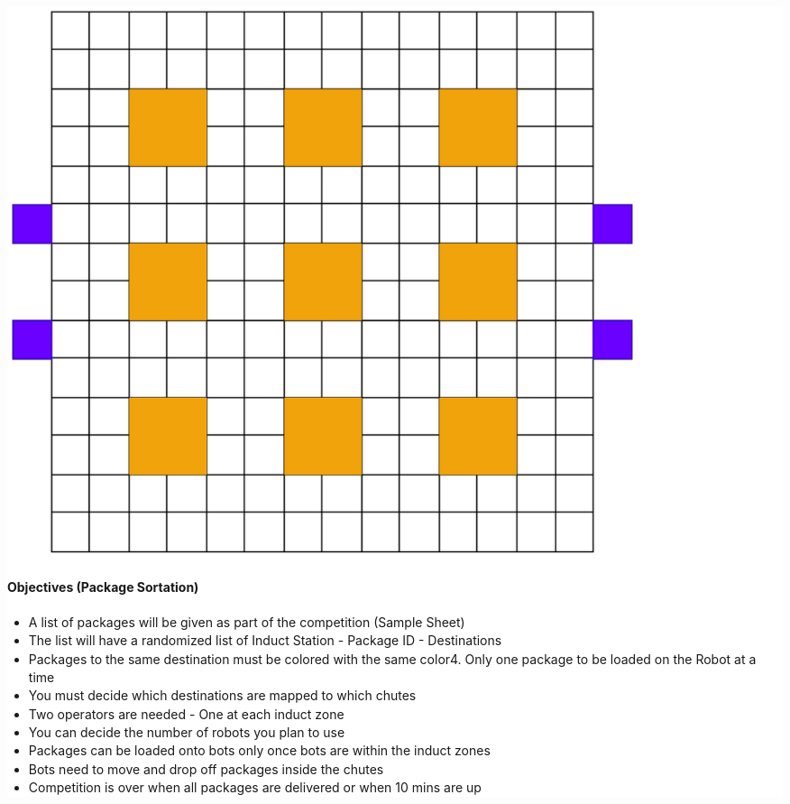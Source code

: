 <img src="/Images/Round2_Arena.png" alt="Arena-Round2" width="700"/>

#### Objectives (Package Sortation)
- A list of packages will be given as part of the competition (Sample Sheet)
- The list will have a randomized list of Induct Station - Package ID - Destinations
- Packages to the same destination must be colored with the same color4. Only one package to be loaded on the Robot at a time
- You must decide which destinations are mapped to which chutes
- Two operators are needed - One at each induct zone
- You can decide the number of robots you plan to use
- Packages can be loaded onto bots only once bots are within the induct zones
- Bots need to move and drop off packages inside the chutes
- Competition is over when all packages are delivered or when 10 mins are up
